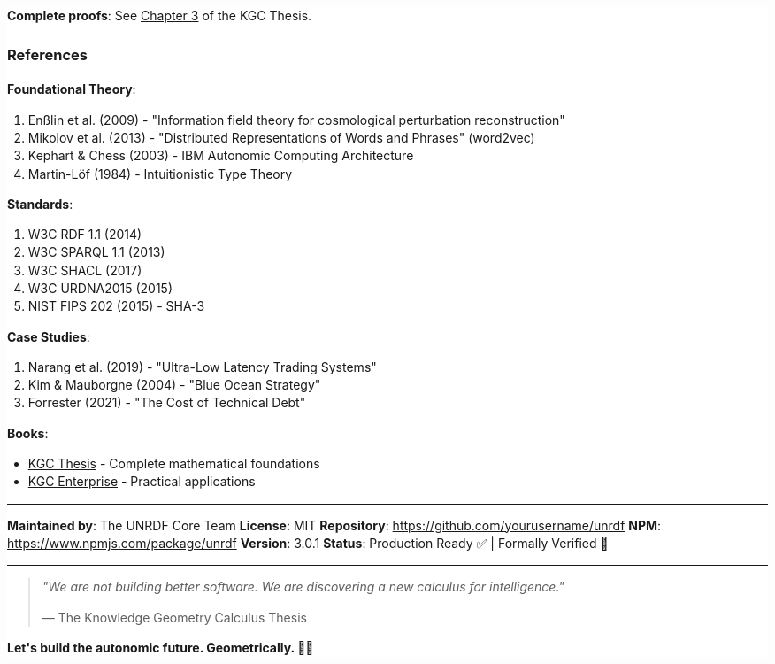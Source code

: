**Complete proofs**: See [Chapter 3](books/kgc-thesis/src/chapter-03/) of the KGC Thesis.

### References

**Foundational Theory**:
1. Enßlin et al. (2009) - "Information field theory for cosmological perturbation reconstruction"
2. Mikolov et al. (2013) - "Distributed Representations of Words and Phrases" (word2vec)
3. Kephart & Chess (2003) - IBM Autonomic Computing Architecture
4. Martin-Löf (1984) - Intuitionistic Type Theory

**Standards**:
1. W3C RDF 1.1 (2014)
2. W3C SPARQL 1.1 (2013)
3. W3C SHACL (2017)
4. W3C URDNA2015 (2015)
5. NIST FIPS 202 (2015) - SHA-3

**Case Studies**:
1. Narang et al. (2019) - "Ultra-Low Latency Trading Systems"
2. Kim & Mauborgne (2004) - "Blue Ocean Strategy"
3. Forrester (2021) - "The Cost of Technical Debt"

**Books**:
- [KGC Thesis](books/kgc-thesis/) - Complete mathematical foundations
- [KGC Enterprise](books/kgc-enterprise/) - Practical applications

---

**Maintained by**: The UNRDF Core Team
**License**: MIT
**Repository**: https://github.com/yourusername/unrdf
**NPM**: https://www.npmjs.com/package/unrdf
**Version**: 3.0.1
**Status**: Production Ready ✅ | Formally Verified 📐

---

> *"We are not building better software. We are discovering a new calculus for intelligence."*
>
> — The Knowledge Geometry Calculus Thesis

**Let's build the autonomic future. Geometrically. 🚀📐**
